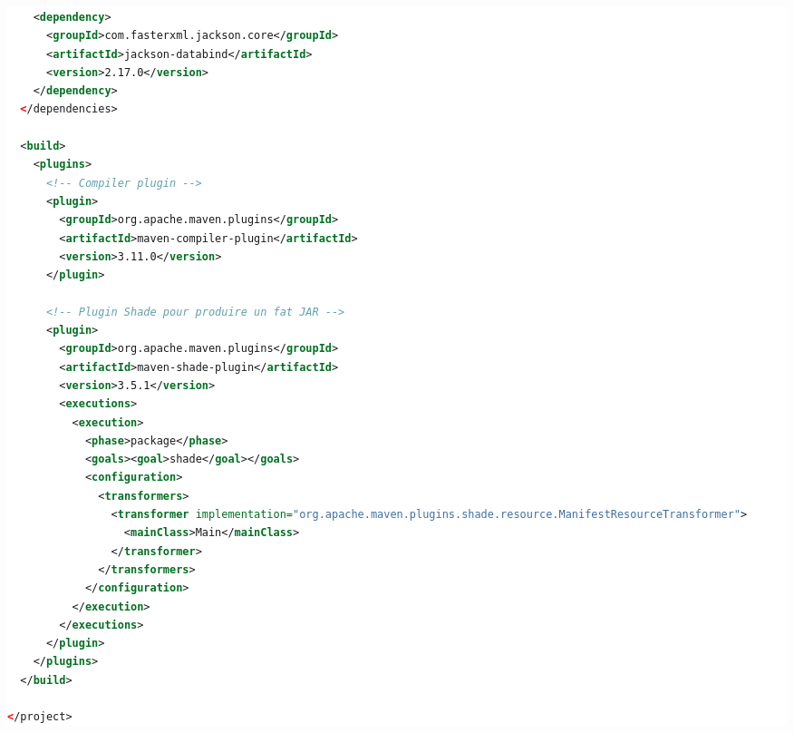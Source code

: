 ```xml
    <dependency>
      <groupId>com.fasterxml.jackson.core</groupId>
      <artifactId>jackson-databind</artifactId>
      <version>2.17.0</version>
    </dependency>
  </dependencies>

  <build>
    <plugins>
      <!-- Compiler plugin -->
      <plugin>
        <groupId>org.apache.maven.plugins</groupId>
        <artifactId>maven-compiler-plugin</artifactId>
        <version>3.11.0</version>
      </plugin>

      <!-- Plugin Shade pour produire un fat JAR -->
      <plugin>
        <groupId>org.apache.maven.plugins</groupId>
        <artifactId>maven-shade-plugin</artifactId>
        <version>3.5.1</version>
        <executions>
          <execution>
            <phase>package</phase>
            <goals><goal>shade</goal></goals>
            <configuration>
              <transformers>
                <transformer implementation="org.apache.maven.plugins.shade.resource.ManifestResourceTransformer">
                  <mainClass>Main</mainClass> 
                </transformer>
              </transformers>
            </configuration>
          </execution>
        </executions>
      </plugin>
    </plugins>
  </build>

</project>

```












